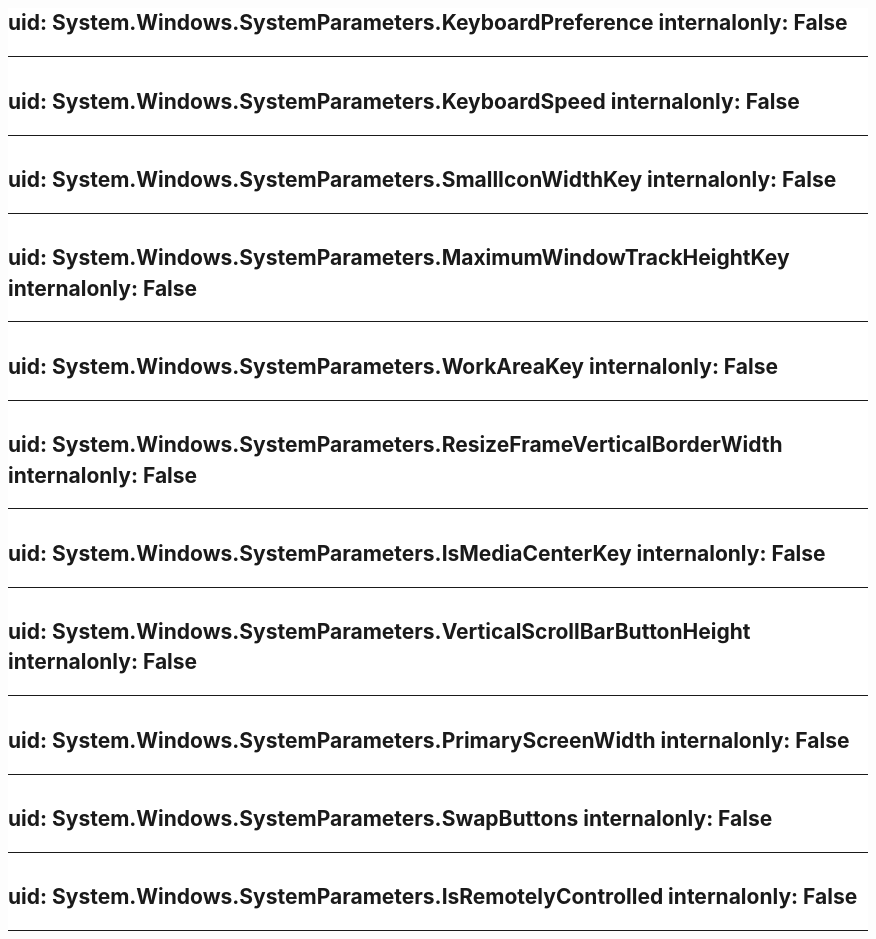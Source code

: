 uid: System.Windows.SystemParameters.KeyboardPreference
internalonly: False
---

---
uid: System.Windows.SystemParameters.KeyboardSpeed
internalonly: False
---

---
uid: System.Windows.SystemParameters.SmallIconWidthKey
internalonly: False
---

---
uid: System.Windows.SystemParameters.MaximumWindowTrackHeightKey
internalonly: False
---

---
uid: System.Windows.SystemParameters.WorkAreaKey
internalonly: False
---

---
uid: System.Windows.SystemParameters.ResizeFrameVerticalBorderWidth
internalonly: False
---

---
uid: System.Windows.SystemParameters.IsMediaCenterKey
internalonly: False
---

---
uid: System.Windows.SystemParameters.VerticalScrollBarButtonHeight
internalonly: False
---

---
uid: System.Windows.SystemParameters.PrimaryScreenWidth
internalonly: False
---

---
uid: System.Windows.SystemParameters.SwapButtons
internalonly: False
---

---
uid: System.Windows.SystemParameters.IsRemotelyControlled
internalonly: False
---

---